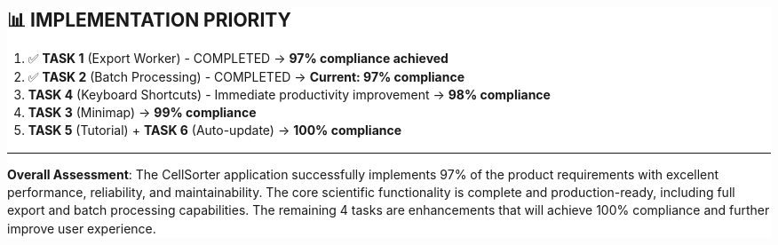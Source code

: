 
## 📊 **IMPLEMENTATION PRIORITY**

1. ✅ **TASK 1** (Export Worker) - COMPLETED → **97% compliance achieved**
2. ✅ **TASK 2** (Batch Processing) - COMPLETED → **Current: 97% compliance**  
3. **TASK 4** (Keyboard Shortcuts) - Immediate productivity improvement → **98% compliance**
4. **TASK 3** (Minimap) → **99% compliance**
5. **TASK 5** (Tutorial) + **TASK 6** (Auto-update) → **100% compliance**

---

**Overall Assessment**: The CellSorter application successfully implements 97% of the product requirements with excellent performance, reliability, and maintainability. The core scientific functionality is complete and production-ready, including full export and batch processing capabilities. The remaining 4 tasks are enhancements that will achieve 100% compliance and further improve user experience.
